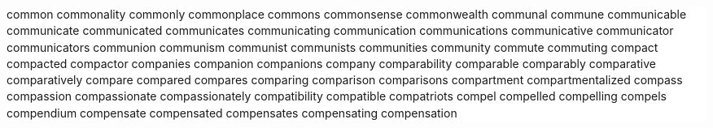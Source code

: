 common
commonality
commonly
commonplace
commons
commonsense
commonwealth
communal
commune
communicable
communicate
communicated
communicates
communicating
communication
communications
communicative
communicator
communicators
communion
communism
communist
communists
communities
community
commute
commuting
compact
compacted
compactor
companies
companion
companions
company
comparability
comparable
comparably
comparative
comparatively
compare
compared
compares
comparing
comparison
comparisons
compartment
compartmentalized
compass
compassion
compassionate
compassionately
compatibility
compatible
compatriots
compel
compelled
compelling
compels
compendium
compensate
compensated
compensates
compensating
compensation